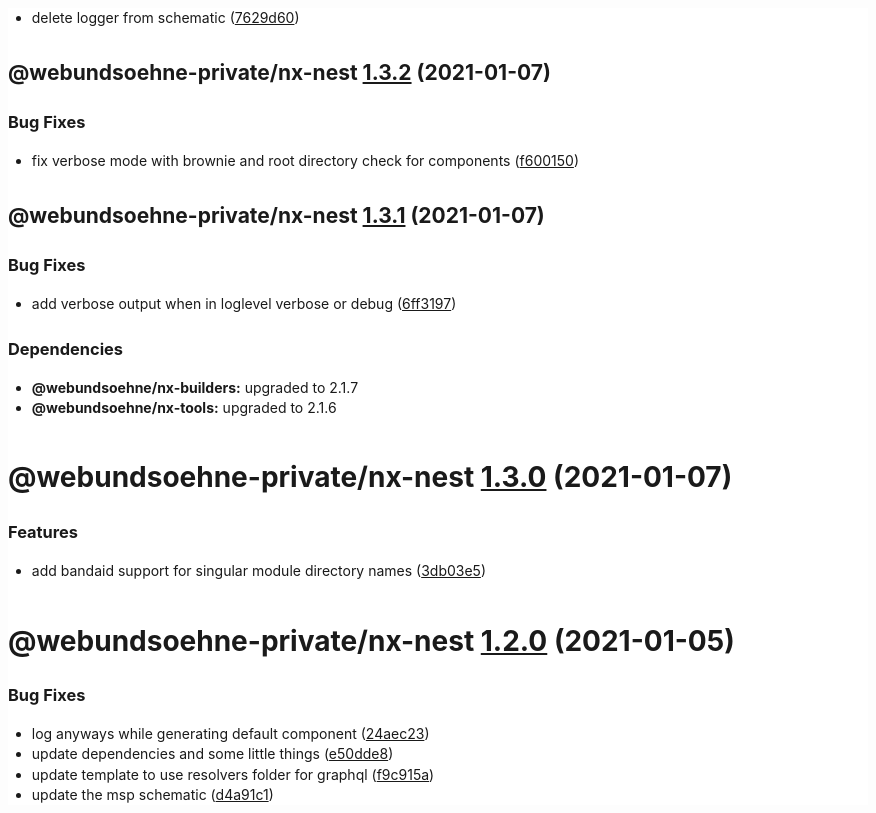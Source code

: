 - delete logger from schematic ([7629d60](https://github.com/tailoredmedia/backend-nx-skeleton/commit/7629d60fe656bceeaf8e33b554511e032d040b48))

## @webundsoehne-private/nx-nest [1.3.2](https://github.com/tailoredmedia/backend-nx-skeleton/compare/@webundsoehne-private/nx-nest@1.3.1...@webundsoehne-private/nx-nest@1.3.2) (2021-01-07)

### Bug Fixes

- fix verbose mode with brownie and root directory check for components ([f600150](https://github.com/tailoredmedia/backend-nx-skeleton/commit/f600150a6bb5f941526dfae727bc8adc64611971))

## @webundsoehne-private/nx-nest [1.3.1](https://github.com/tailoredmedia/backend-nx-skeleton/compare/@webundsoehne-private/nx-nest@1.3.0...@webundsoehne-private/nx-nest@1.3.1) (2021-01-07)

### Bug Fixes

- add verbose output when in loglevel verbose or debug ([6ff3197](https://github.com/tailoredmedia/backend-nx-skeleton/commit/6ff31973fb3ca04b4c4231fca3e375e3584366ea))

### Dependencies

- **@webundsoehne/nx-builders:** upgraded to 2.1.7
- **@webundsoehne/nx-tools:** upgraded to 2.1.6

# @webundsoehne-private/nx-nest [1.3.0](https://github.com/tailoredmedia/backend-nx-skeleton/compare/@webundsoehne-private/nx-nest@1.2.0...@webundsoehne-private/nx-nest@1.3.0) (2021-01-07)

### Features

- add bandaid support for singular module directory names ([3db03e5](https://github.com/tailoredmedia/backend-nx-skeleton/commit/3db03e54e052bc042a3bc9acc1421b1480b1e1c9))

# @webundsoehne-private/nx-nest [1.2.0](https://github.com/tailoredmedia/backend-nx-skeleton/compare/@webundsoehne-private/nx-nest@1.1.17...@webundsoehne-private/nx-nest@1.2.0) (2021-01-05)

### Bug Fixes

- log anyways while generating default component ([24aec23](https://github.com/tailoredmedia/backend-nx-skeleton/commit/24aec23cc02d3bc648e466dbdb5d68ea193dc46f))
- update dependencies and some little things ([e50dde8](https://github.com/tailoredmedia/backend-nx-skeleton/commit/e50dde8aa83cd44871aad79ccf8d60d86e6bac23))
- update template to use resolvers folder for graphql ([f9c915a](https://github.com/tailoredmedia/backend-nx-skeleton/commit/f9c915a4a5ad1a6f076991b05f9ebdfa86cc2921))
- update the msp schematic ([d4a91c1](https://github.com/tailoredmedia/backend-nx-skeleton/commit/d4a91c12188fde386363890da8f50bcdc25930bb))

